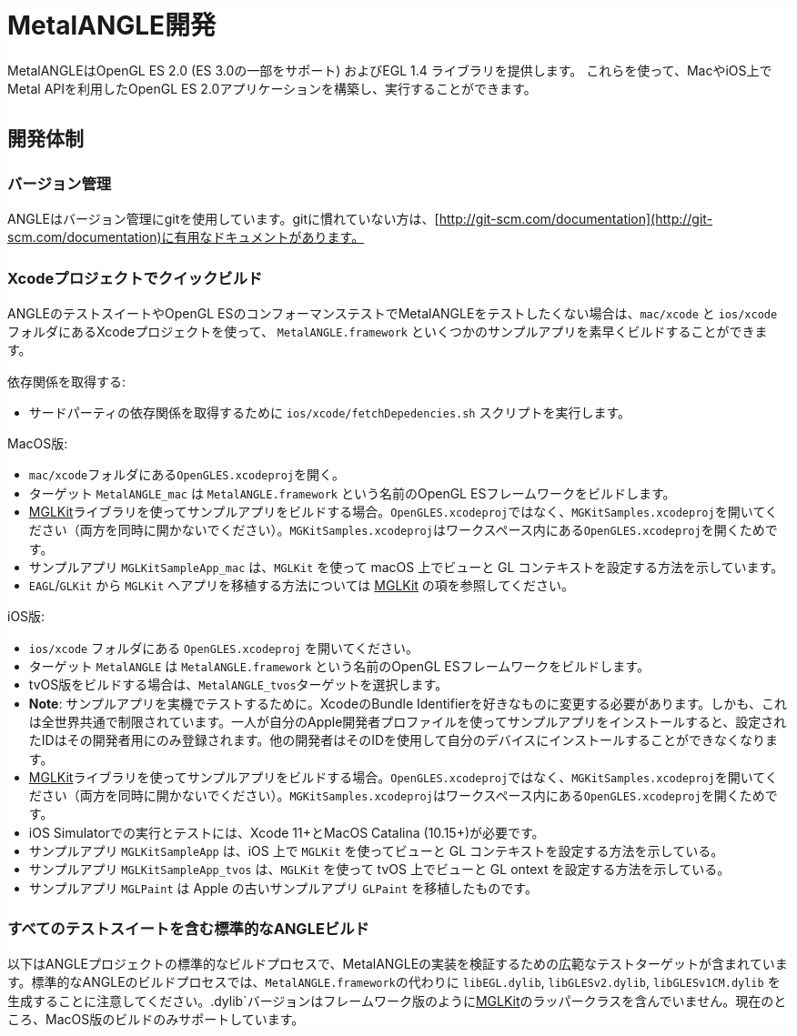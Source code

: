 # MetalANGLE開発

MetalANGLEはOpenGL ES 2.0 (ES 3.0の一部をサポート) およびEGL 1.4 ライブラリを提供します。  これらを使って、MacやiOS上でMetal APIを利用したOpenGL ES 2.0アプリケーションを構築し、実行することができます。


## 開発体制


### バージョン管理

ANGLEはバージョン管理にgitを使用しています。gitに慣れていない方は、[http://git-scm.com/documentation](http://git-scm.com/documentation)に有用なドキュメントがあります。


### Xcodeプロジェクトでクイックビルド

ANGLEのテストスイートやOpenGL ESのコンフォーマンステストでMetalANGLEをテストしたくない場合は、`mac/xcode` と `ios/xcode` フォルダにあるXcodeプロジェクトを使って、 `MetalANGLE.framework` といくつかのサンプルアプリを素早くビルドすることができます。


依存関係を取得する:

- サードパーティの依存関係を取得するために `ios/xcode/fetchDepedencies.sh` スクリプトを実行します。


MacOS版:

- `mac/xcode`フォルダにある`OpenGLES.xcodeproj`を開く。
- ターゲット `MetalANGLE_mac` は `MetalANGLE.framework` という名前のOpenGL ESフレームワークをビルドします。
- [MGLKit](#MGLKit)ライブラリを使ってサンプルアプリをビルドする場合。`OpenGLES.xcodeproj`ではなく、`MGKitSamples.xcodeproj`を開いてください（両方を同時に開かないでください）。`MGKitSamples.xcodeproj`はワークスペース内にある`OpenGLES.xcodeproj`を開くためです。
- サンプルアプリ `MGLKitSampleApp_mac` は、`MGLKit` を使って macOS 上でビューと GL コンテキストを設定する方法を示しています。
- `EAGL`/`GLKit` から `MGLKit` へアプリを移植する方法については [MGLKit](#MGLKit) の項を参照してください。


iOS版:

- `ios/xcode` フォルダにある `OpenGLES.xcodeproj` を開いてください。
- ターゲット `MetalANGLE` は `MetalANGLE.framework` という名前のOpenGL ESフレームワークをビルドします。
- tvOS版をビルドする場合は、`MetalANGLE_tvos`ターゲットを選択します。
- __Note__: サンプルアプリを実機でテストするために。XcodeのBundle Identifierを好きなものに変更する必要があります。しかも、これは全世界共通で制限されています。一人が自分のApple開発者プロファイルを使ってサンプルアプリをインストールすると、設定されたIDはその開発者用にのみ登録されます。他の開発者はそのIDを使用して自分のデバイスにインストールすることができなくなります。
- [MGLKit](#MGLKit)ライブラリを使ってサンプルアプリをビルドする場合。`OpenGLES.xcodeproj`ではなく、`MGKitSamples.xcodeproj`を開いてください（両方を同時に開かないでください）。`MGKitSamples.xcodeproj`はワークスペース内にある`OpenGLES.xcodeproj`を開くためです。
- iOS Simulatorでの実行とテストには、Xcode 11+とMacOS Catalina (10.15+)が必要です。
- サンプルアプリ `MGLKitSampleApp` は、iOS 上で `MGLKit` を使ってビューと GL コンテキストを設定する方法を示している。
- サンプルアプリ `MGLKitSampleApp_tvos` は、`MGLKit` を使って tvOS 上でビューと GL ontext を設定する方法を示している。
- サンプルアプリ `MGLPaint` は Apple の古いサンプルアプリ `GLPaint` を移植したものです。


### すべてのテストスイートを含む標準的なANGLEビルド

以下はANGLEプロジェクトの標準的なビルドプロセスで、MetalANGLEの実装を検証するための広範なテストターゲットが含まれています。標準的なANGLEのビルドプロセスでは、`MetalANGLE.framework`の代わりに `libEGL.dylib`, `libGLESv2.dylib`, `libGLESv1CM.dylib` を生成することに注意してください。.dylib`バージョンはフレームワーク版のように[MGLKit](#MGLKit)のラッパークラスを含んでいません。現在のところ、MacOS版のビルドのみサポートしています。

